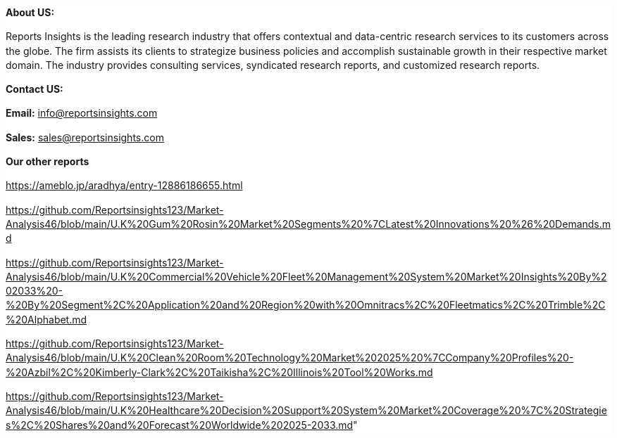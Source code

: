 <strong><strong>About US</strong>:</strong>

Reports Insights is the leading research industry that offers contextual and data-centric research services to its customers across the globe. The firm assists its clients to strategize business policies and accomplish sustainable growth in their respective market domain. The industry provides consulting services, syndicated research reports, and customized research reports.

<strong>Contact US:</strong>

<p class=""""><b>Email:</b> <a href=mailto:info@reportsinsights.com>info@reportsinsights.com</a></p>
<p class=""""><b>Sales:</b> <a href=mailto:sales@reportsinsights.com>sales@reportsinsights.com</a></p>

<strong>Our other reports</strong>

<a href=https://ameblo.jp/aradhya/entry-12886186655.html>https://ameblo.jp/aradhya/entry-12886186655.html</a>

<a href=https://github.com/Reportsinsights123/Market-Analysis46/blob/main/U.K%20Gum%20Rosin%20Market%20Segments%20%7CLatest%20Innovations%20%26%20Demands.md>https://github.com/Reportsinsights123/Market-Analysis46/blob/main/U.K%20Gum%20Rosin%20Market%20Segments%20%7CLatest%20Innovations%20%26%20Demands.md</a>

<a href=https://github.com/Reportsinsights123/Market-Analysis46/blob/main/U.K%20Commercial%20Vehicle%20Fleet%20Management%20System%20Market%20Insights%20By%202033%20-%20By%20Segment%2C%20Application%20and%20Region%20with%20Omnitracs%2C%20Fleetmatics%2C%20Trimble%2C%20Alphabet.md>https://github.com/Reportsinsights123/Market-Analysis46/blob/main/U.K%20Commercial%20Vehicle%20Fleet%20Management%20System%20Market%20Insights%20By%202033%20-%20By%20Segment%2C%20Application%20and%20Region%20with%20Omnitracs%2C%20Fleetmatics%2C%20Trimble%2C%20Alphabet.md</a>

<a href=https://github.com/Reportsinsights123/Market-Analysis46/blob/main/U.K%20Clean%20Room%20Technology%20Market%202025%20%7CCompany%20Profiles%20-%20Azbil%2C%20Kimberly-Clark%2C%20Taikisha%2C%20Illinois%20Tool%20Works.md>https://github.com/Reportsinsights123/Market-Analysis46/blob/main/U.K%20Clean%20Room%20Technology%20Market%202025%20%7CCompany%20Profiles%20-%20Azbil%2C%20Kimberly-Clark%2C%20Taikisha%2C%20Illinois%20Tool%20Works.md</a>

<a href=https://github.com/Reportsinsights123/Market-Analysis46/blob/main/U.K%20Healthcare%20Decision%20Support%20System%20Market%20Coverage%20%7C%20Strategies%2C%20Shares%20and%20Forecast%20Worldwide%202025-2033.md>https://github.com/Reportsinsights123/Market-Analysis46/blob/main/U.K%20Healthcare%20Decision%20Support%20System%20Market%20Coverage%20%7C%20Strategies%2C%20Shares%20and%20Forecast%20Worldwide%202025-2033.md</a>"
